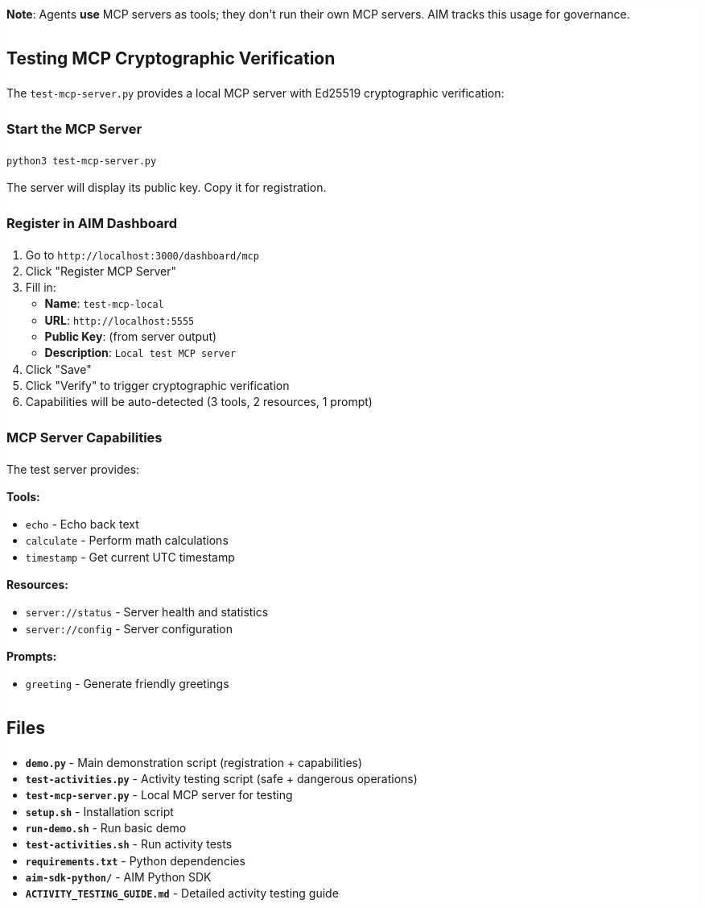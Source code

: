 **Note**: Agents **use** MCP servers as tools; they don't run their own MCP servers. AIM tracks this usage for governance.

## Testing MCP Cryptographic Verification

The `test-mcp-server.py` provides a local MCP server with Ed25519 cryptographic verification:

### Start the MCP Server

```bash
python3 test-mcp-server.py
```

The server will display its public key. Copy it for registration.

### Register in AIM Dashboard

1. Go to `http://localhost:3000/dashboard/mcp`
2. Click "Register MCP Server"
3. Fill in:
   - **Name**: `test-mcp-local`
   - **URL**: `http://localhost:5555`
   - **Public Key**: (from server output)
   - **Description**: `Local test MCP server`
4. Click "Save"
5. Click "Verify" to trigger cryptographic verification
6. Capabilities will be auto-detected (3 tools, 2 resources, 1 prompt)

### MCP Server Capabilities

The test server provides:

**Tools:**

- `echo` - Echo back text
- `calculate` - Perform math calculations
- `timestamp` - Get current UTC timestamp

**Resources:**

- `server://status` - Server health and statistics
- `server://config` - Server configuration

**Prompts:**

- `greeting` - Generate friendly greetings

## Files

- **`demo.py`** - Main demonstration script (registration + capabilities)
- **`test-activities.py`** - Activity testing script (safe + dangerous operations)
- **`test-mcp-server.py`** - Local MCP server for testing
- **`setup.sh`** - Installation script
- **`run-demo.sh`** - Run basic demo
- **`test-activities.sh`** - Run activity tests
- **`requirements.txt`** - Python dependencies
- **`aim-sdk-python/`** - AIM Python SDK
- **`ACTIVITY_TESTING_GUIDE.md`** - Detailed activity testing guide
